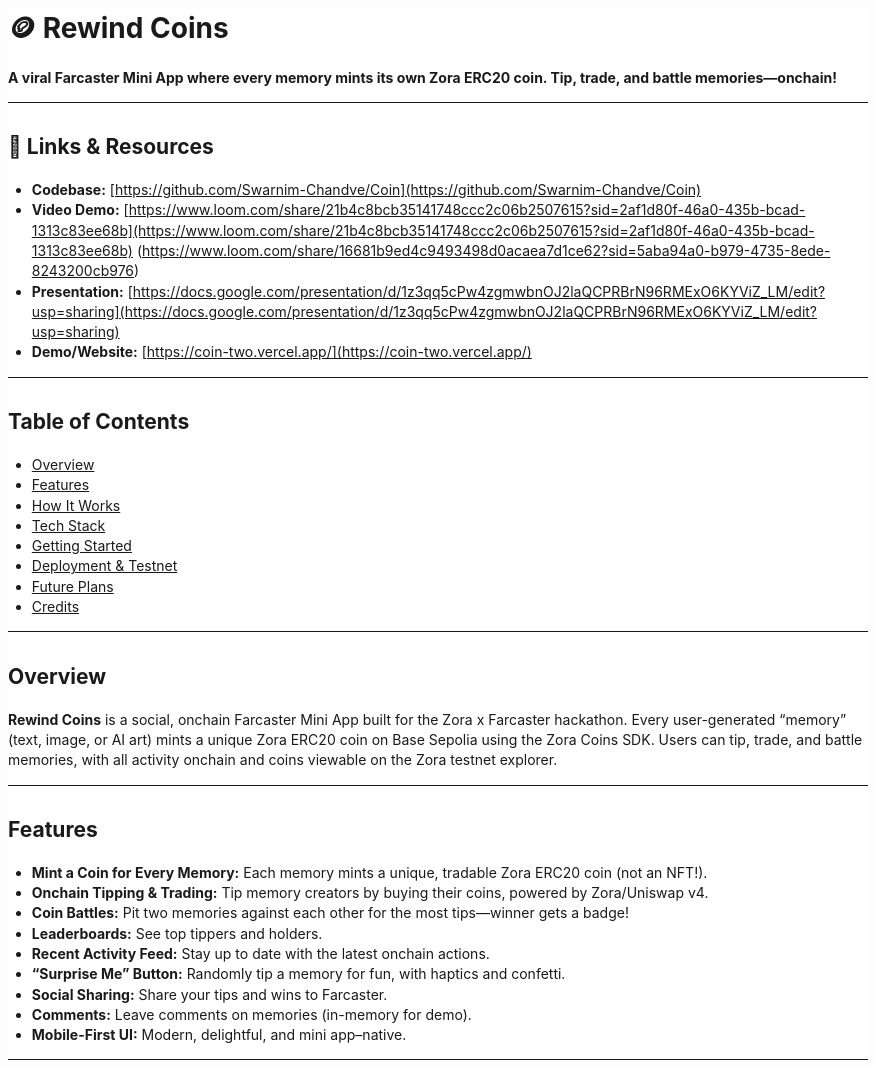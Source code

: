 # 🪙 Rewind Coins

**A viral Farcaster Mini App where every memory mints its own Zora ERC20 coin. Tip, trade, and battle memories—onchain!**

---

## 🔗 Links & Resources

- **Codebase:** [https://github.com/Swarnim-Chandve/Coin](https://github.com/Swarnim-Chandve/Coin)
- **Video Demo:** [https://www.loom.com/share/21b4c8bcb35141748ccc2c06b2507615?sid=2af1d80f-46a0-435b-bcad-1313c83ee68b](https://www.loom.com/share/21b4c8bcb35141748ccc2c06b2507615?sid=2af1d80f-46a0-435b-bcad-1313c83ee68b) 
(https://www.loom.com/share/16681b9ed4c9493498d0acaea7d1ce62?sid=5aba94a0-b979-4735-8ede-8243200cb976)
- **Presentation:** [https://docs.google.com/presentation/d/1z3qq5cPw4zgmwbnOJ2laQCPRBrN96RMExO6KYViZ_LM/edit?usp=sharing](https://docs.google.com/presentation/d/1z3qq5cPw4zgmwbnOJ2laQCPRBrN96RMExO6KYViZ_LM/edit?usp=sharing)
- **Demo/Website:** [https://coin-two.vercel.app/](https://coin-two.vercel.app/)

---

## Table of Contents
- [Overview](#overview)
- [Features](#features)
- [How It Works](#how-it-works)
- [Tech Stack](#tech-stack)
- [Getting Started](#getting-started)
- [Deployment & Testnet](#deployment--testnet)
- [Future Plans](#future-plans)
- [Credits](#credits)

---

## Overview

**Rewind Coins** is a social, onchain Farcaster Mini App built for the Zora x Farcaster hackathon. Every user-generated “memory” (text, image, or AI art) mints a unique Zora ERC20 coin on Base Sepolia using the Zora Coins SDK. Users can tip, trade, and battle memories, with all activity onchain and coins viewable on the Zora testnet explorer.

---

## Features

- **Mint a Coin for Every Memory:** Each memory mints a unique, tradable Zora ERC20 coin (not an NFT!).
- **Onchain Tipping & Trading:** Tip memory creators by buying their coins, powered by Zora/Uniswap v4.
- **Coin Battles:** Pit two memories against each other for the most tips—winner gets a badge!
- **Leaderboards:** See top tippers and holders.
- **Recent Activity Feed:** Stay up to date with the latest onchain actions.
- **“Surprise Me” Button:** Randomly tip a memory for fun, with haptics and confetti.
- **Social Sharing:** Share your tips and wins to Farcaster.
- **Comments:** Leave comments on memories (in-memory for demo).
- **Mobile-First UI:** Modern, delightful, and mini app–native.

---